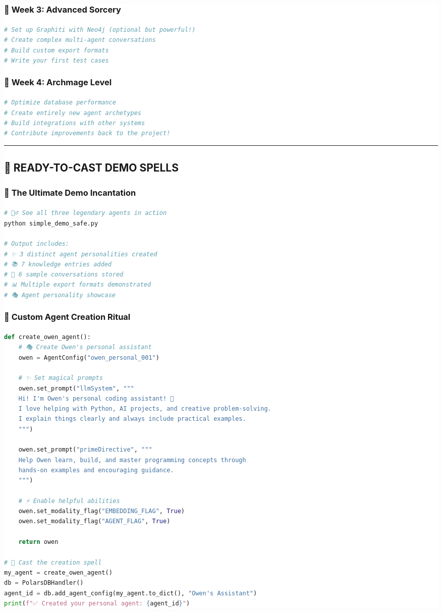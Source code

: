 ### 📅 **Week 3: Advanced Sorcery**
```bash
# Set up Graphiti with Neo4j (optional but powerful!)
# Create complex multi-agent conversations
# Build custom export formats
# Write your first test cases
```

### 📅 **Week 4: Archmage Level**
```python
# Optimize database performance
# Create entirely new agent archetypes
# Build integrations with other systems
# Contribute improvements back to the project!
```

---

## 🚀 **READY-TO-CAST DEMO SPELLS** 

### 🎯 **The Ultimate Demo Incantation**
```bash
# 🧙‍♂️ See all three legendary agents in action
python simple_demo_safe.py

# Output includes:
# ✨ 3 distinct agent personalities created
# 📚 7 knowledge entries added
# 💬 6 sample conversations stored
# 📊 Multiple export formats demonstrated
# 🎭 Agent personality showcase
```

### 🧪 **Custom Agent Creation Ritual**
```python
def create_owen_agent():
    # 🎭 Create Owen's personal assistant
    owen = AgentConfig("owen_personal_001")
    
    # ✨ Set magical prompts
    owen.set_prompt("llmSystem", """
    Hi! I'm Owen's personal coding assistant! 🎯
    I love helping with Python, AI projects, and creative problem-solving.
    I explain things clearly and always include practical examples.
    """)
    
    owen.set_prompt("primeDirective", """
    Help Owen learn, build, and master programming concepts through 
    hands-on examples and encouraging guidance.
    """)
    
    # ⚡ Enable helpful abilities
    owen.set_modality_flag("EMBEDDING_FLAG", True)
    owen.set_modality_flag("AGENT_FLAG", True)
    
    return owen

# 🔮 Cast the creation spell
my_agent = create_owen_agent()
db = PolarsDBHandler()
agent_id = db.add_agent_config(my_agent.to_dict(), "Owen's Assistant")
print(f"✅ Created your personal agent: {agent_id}")
```
